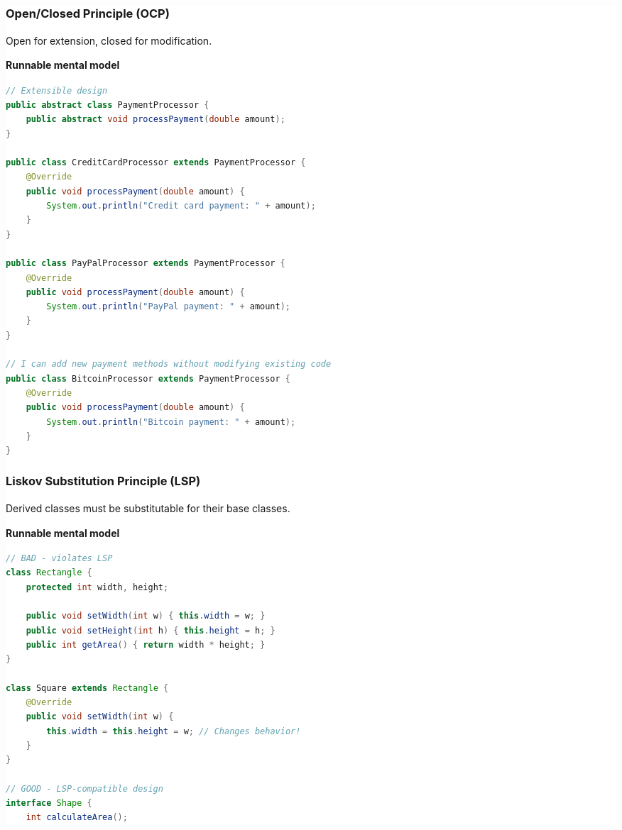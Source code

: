 </div>

### Open/Closed Principle (OCP)

Open for extension, closed for modification.

<div class="runnable-model">

**Runnable mental model**
```java
// Extensible design
public abstract class PaymentProcessor {
    public abstract void processPayment(double amount);
}

public class CreditCardProcessor extends PaymentProcessor {
    @Override
    public void processPayment(double amount) {
        System.out.println("Credit card payment: " + amount);
    }
}

public class PayPalProcessor extends PaymentProcessor {
    @Override
    public void processPayment(double amount) {
        System.out.println("PayPal payment: " + amount);
    }
}

// I can add new payment methods without modifying existing code
public class BitcoinProcessor extends PaymentProcessor {
    @Override
    public void processPayment(double amount) {
        System.out.println("Bitcoin payment: " + amount);
    }
}
```

</div>

### Liskov Substitution Principle (LSP)

Derived classes must be substitutable for their base classes.

<div class="runnable-model">

**Runnable mental model**
```java
// BAD - violates LSP
class Rectangle {
    protected int width, height;
    
    public void setWidth(int w) { this.width = w; }
    public void setHeight(int h) { this.height = h; }
    public int getArea() { return width * height; }
}

class Square extends Rectangle {
    @Override
    public void setWidth(int w) {
        this.width = this.height = w; // Changes behavior!
    }
}

// GOOD - LSP-compatible design
interface Shape {
    int calculateArea();
```